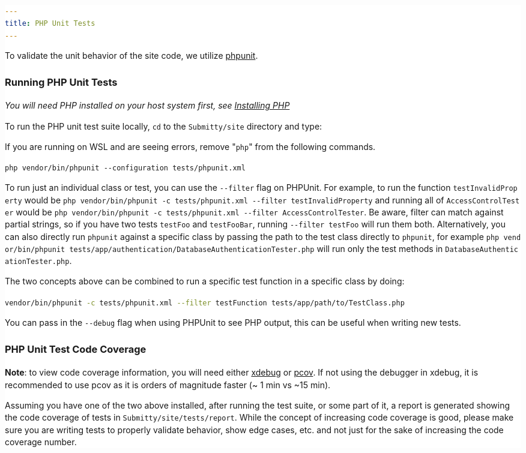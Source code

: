 ```yaml
---
title: PHP Unit Tests
---
```


To validate the unit behavior of the site code, we utilize 
[phpunit](https://phpunit.readthedocs.io/en/latest). 


### Running PHP Unit Tests

*You will need PHP installed on your host system first, see [Installing PHP](/developer/testing/install_php)*

To run the PHP unit test suite locally, `cd` to the `Submitty/site` directory and type:

If you are running on WSL and are seeing errors, remove "`php`" from the following commands.

```
php vendor/bin/phpunit --configuration tests/phpunit.xml
```

To run just an individual class or test, you can use the `--filter` flag on PHPUnit.
For example, to run the function `testInvalidProperty` would be
`php vendor/bin/phpunit -c tests/phpunit.xml --filter testInvalidProperty` and running all
of `AccessControlTester` would be
`php vendor/bin/phpunit -c tests/phpunit.xml --filter AccessControlTester`. Be aware, filter
can match against partial strings, so if you have two tests `testFoo` and `testFooBar`,
running `--filter testFoo` will run them both. Alternatively, you can also directly run
`phpunit` against a specific class by passing the path to the test class directly to
`phpunit`, for example
`php vendor/bin/phpunit tests/app/authentication/DatabaseAuthenticationTester.php` will run
only the test methods in `DatabaseAuthenticationTester.php`.

The two concepts above can be combined to run a specific test function in a specific
class by doing:

```bash
vendor/bin/phpunit -c tests/phpunit.xml --filter testFunction tests/app/path/to/TestClass.php
```

You can pass in the `--debug` flag when using PHPUnit to see PHP output, this can be
useful when writing new tests.

### PHP Unit Test Code Coverage

__Note__: to view code coverage information, you will need either
[xdebug](https://xdebug.org/) or [pcov](https://github.com/krakjoe/pcov). If not using
the debugger in xdebug, it is recommended to use pcov as it is orders of magnitude
faster (~ 1 min vs ~15 min).

Assuming you have one of the two above installed, after running the test suite, or some
part of it, a report is generated showing the code coverage of tests in
`Submitty/site/tests/report`. While the concept of increasing code coverage is good,
please make sure you are writing tests to properly validate behavior, show edge
cases, etc. and not just for the sake of increasing the code coverage number.
